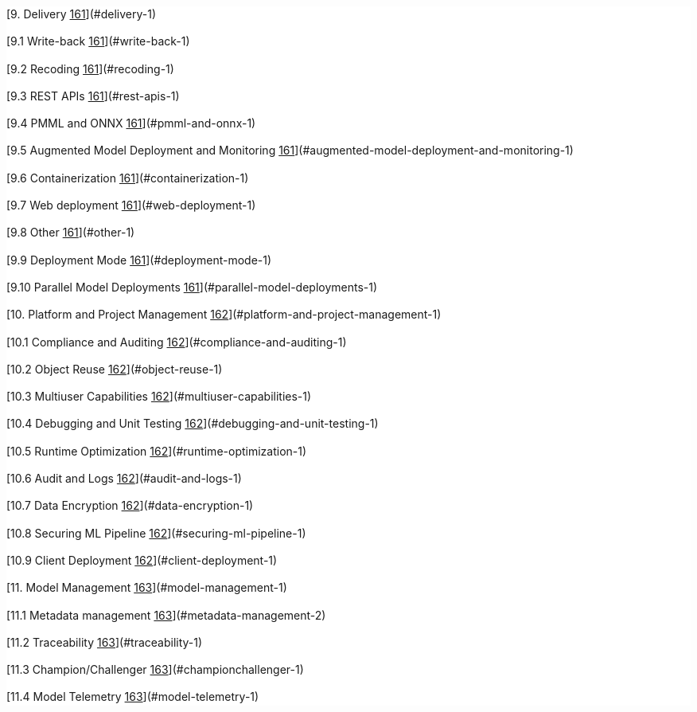 [9. Delivery [161](#delivery-1)](#delivery-1)

[9.1 Write-back [161](#write-back-1)](#write-back-1)

[9.2 Recoding [161](#recoding-1)](#recoding-1)

[9.3 REST APIs [161](#rest-apis-1)](#rest-apis-1)

[9.4 PMML and ONNX [161](#pmml-and-onnx-1)](#pmml-and-onnx-1)

[9.5 Augmented Model Deployment and Monitoring
[161](#augmented-model-deployment-and-monitoring-1)](#augmented-model-deployment-and-monitoring-1)

[9.6 Containerization [161](#containerization-1)](#containerization-1)

[9.7 Web deployment [161](#web-deployment-1)](#web-deployment-1)

[9.8 Other [161](#other-1)](#other-1)

[9.9 Deployment Mode [161](#deployment-mode-1)](#deployment-mode-1)

[9.10 Parallel Model Deployments
[161](#parallel-model-deployments-1)](#parallel-model-deployments-1)

[10. Platform and Project Management
[162](#platform-and-project-management-1)](#platform-and-project-management-1)

[10.1 Compliance and Auditing
[162](#compliance-and-auditing-1)](#compliance-and-auditing-1)

[10.2 Object Reuse [162](#object-reuse-1)](#object-reuse-1)

[10.3 Multiuser Capabilities
[162](#multiuser-capabilities-1)](#multiuser-capabilities-1)

[10.4 Debugging and Unit Testing
[162](#debugging-and-unit-testing-1)](#debugging-and-unit-testing-1)

[10.5 Runtime Optimization
[162](#runtime-optimization-1)](#runtime-optimization-1)

[10.6 Audit and Logs [162](#audit-and-logs-1)](#audit-and-logs-1)

[10.7 Data Encryption [162](#data-encryption-1)](#data-encryption-1)

[10.8 Securing ML Pipeline
[162](#securing-ml-pipeline-1)](#securing-ml-pipeline-1)

[10.9 Client Deployment
[162](#client-deployment-1)](#client-deployment-1)

[11. Model Management [163](#model-management-1)](#model-management-1)

[11.1 Metadata management
[163](#metadata-management-2)](#metadata-management-2)

[11.2 Traceability [163](#traceability-1)](#traceability-1)

[11.3 Champion/Challenger
[163](#championchallenger-1)](#championchallenger-1)

[11.4 Model Telemetry [163](#model-telemetry-1)](#model-telemetry-1)
